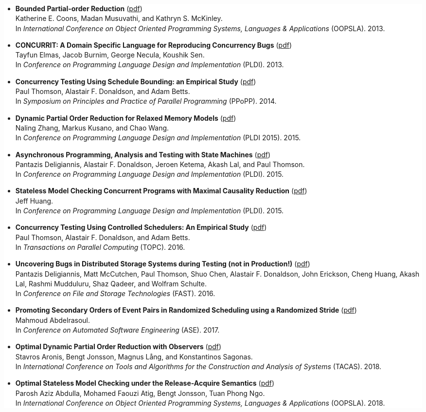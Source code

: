 - **Bounded Partial-order Reduction** ([pdf](http://www.cs.utexas.edu/users/mckinley/papers/bpor-oopsla-2013.pdf))<br>
    Katherine E. Coons, Madan Musuvathi, and Kathryn S. McKinley.<br>
    In *International Conference on Object Oriented Programming Systems, Languages & Applications* (OOPSLA). 2013.

- **CONCURRIT: A Domain Specific Language for Reproducing Concurrency Bugs** ([pdf](https://people.eecs.berkeley.edu/~ksen/papers/concurrit.pdf))<br>
    Tayfun Elmas, Jacob Burnim, George Necula, Koushik Sen.<br>
    In *Conference on Programming Language Design and Implementation* (PLDI). 2013.

- **Concurrency Testing Using Schedule Bounding: an Empirical Study** ([pdf](http://www.doc.ic.ac.uk/~afd/homepages/papers/pdfs/2014/PPoPP.pdf))<br>
    Paul Thomson, Alastair F. Donaldson, and Adam Betts.<br>
    In *Symposium on Principles and Practice of Parallel Programming* (PPoPP). 2014.

- **Dynamic Partial Order Reduction for Relaxed Memory Models** ([pdf](http://www-bcf.usc.edu/~wang626/pubDOC/ZhangKW15.pdf))<br>
    Naling Zhang, Markus Kusano, and Chao Wang.<br>
    In *Conference on Programming Language Design and Implementation* (PLDI 2015). 2015.

- **Asynchronous Programming, Analysis and Testing with State Machines** ([pdf](http://www.doc.ic.ac.uk/~afd/homepages/papers/pdfs/2015/PLDI_PSharp.pdf))<br>
    Pantazis Deligiannis, Alastair F. Donaldson, Jeroen Ketema, Akash Lal, and Paul Thomson.<br>
    In *Conference on Programming Language Design and Implementation* (PLDI). 2015.

- **Stateless Model Checking Concurrent Programs with Maximal Causality Reduction** ([pdf](https://parasol.tamu.edu/~jeff/academic/mcr.pdf))<br>
    Jeff Huang.<br>
    In *Conference on Programming Language Design and Implementation* (PLDI). 2015.

- **Concurrency Testing Using Controlled Schedulers: An Empirical Study** ([pdf](http://www.doc.ic.ac.uk/~afd/homepages/papers/pdfs/2016/TOPC.pdf))<br>
    Paul Thomson, Alastair F. Donaldson, and Adam Betts.<br>
    In *Transactions on Parallel Computing* (TOPC). 2016.

- **Uncovering Bugs in Distributed Storage Systems during Testing (not in Production!)** ([pdf](http://www.doc.ic.ac.uk/~afd/homepages/papers/pdfs/2016/FAST.pdf))<br>
    Pantazis Deligiannis, Matt McCutchen, Paul Thomson, Shuo Chen, Alastair F. Donaldson, John Erickson, Cheng Huang, Akash Lal, Rashmi Mudduluru, Shaz Qadeer, and Wolfram Schulte.<br>
    In *Conference on File and Storage Technologies* (FAST). 2016.

- **Promoting Secondary Orders of Event Pairs in Randomized Scheduling using a Randomized Stride** ([pdf](http://www4.ncsu.edu/~maabdelf/randomizedstride/paper.pdf))<br>
    Mahmoud Abdelrasoul.<br>
    In *Conference on Automated Software Engineering* (ASE). 2017.

- **Optimal Dynamic Partial Order Reduction with Observers** ([pdf](https://www.oapen.org/download?type=document&docid=1002306))<br>
    Stavros Aronis, Bengt Jonsson, Magnus Lång, and Konstantinos Sagonas.<br>
    In *International Conference on Tools and Algorithms for the Construction and Analysis of Systems* (TACAS). 2018.

- **Optimal Stateless Model Checking under the Release-Acquire Semantics** ([pdf](http://user.it.uu.se/~bengt/Papers/Full/oopsla18.pdf))<br>
    Parosh Aziz Abdulla, Mohamed Faouzi Atig, Bengt Jonsson, Tuan Phong Ngo.<br>
    In *International Conference on Object Oriented Programming Systems, Languages & Applications* (OOPSLA). 2018.
